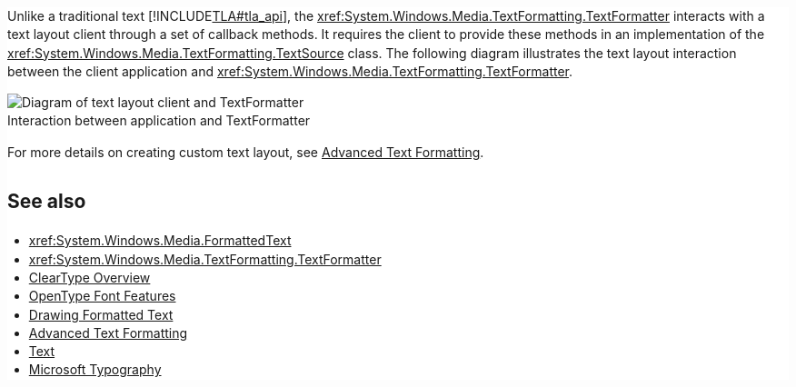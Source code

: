  Unlike a traditional text [!INCLUDE[TLA#tla_api](../../../../includes/tlasharptla-api-md.md)], the <xref:System.Windows.Media.TextFormatting.TextFormatter> interacts with a text layout client through a set of callback methods. It requires the client to provide these methods in an implementation of the <xref:System.Windows.Media.TextFormatting.TextSource> class. The following diagram illustrates the text layout interaction between the client application and <xref:System.Windows.Media.TextFormatting.TextFormatter>.  
  
 ![Diagram of text layout client and TextFormatter](./media/textformatter01.png "TextFormatter01")  
Interaction between application and TextFormatter  
  
 For more details on creating custom text layout, see [Advanced Text Formatting](advanced-text-formatting.md).  
  
## See also
- <xref:System.Windows.Media.FormattedText>
- <xref:System.Windows.Media.TextFormatting.TextFormatter>
- [ClearType Overview](cleartype-overview.md)
- [OpenType Font Features](opentype-font-features.md)
- [Drawing Formatted Text](drawing-formatted-text.md)
- [Advanced Text Formatting](advanced-text-formatting.md)
- [Text](optimizing-performance-text.md)
- [Microsoft Typography](https://www.microsoft.com/typography/default.mspx)
